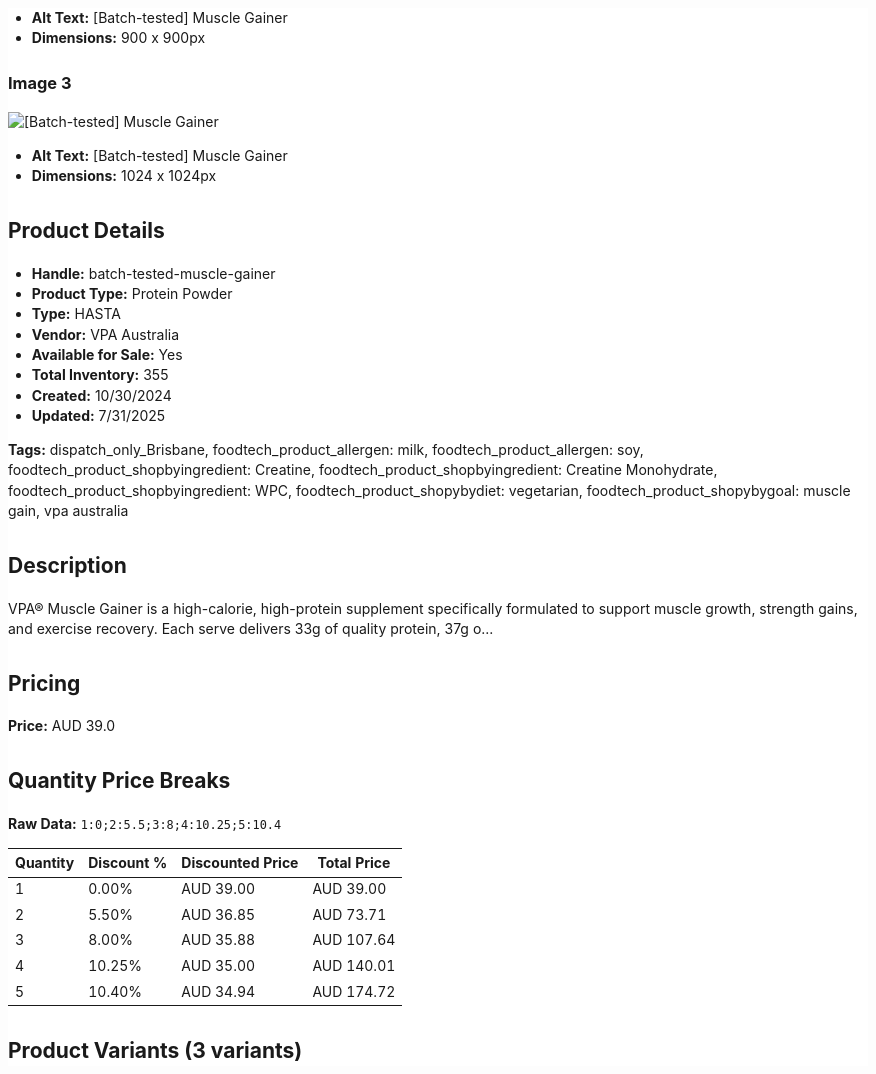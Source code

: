 - **Alt Text:** [Batch-tested] Muscle Gainer
- **Dimensions:** 900 x 900px

### Image 3
![[Batch-tested] Muscle Gainer](https://cdn.shopify.com/s/files/1/0268/9279/5959/files/HASTA-Muscle-Gainer-VPA-Australia-3.webp?v=1747276598)

- **Alt Text:** [Batch-tested] Muscle Gainer
- **Dimensions:** 1024 x 1024px

## Product Details

- **Handle:** batch-tested-muscle-gainer
- **Product Type:** Protein Powder
- **Type:** HASTA
- **Vendor:** VPA Australia
- **Available for Sale:** Yes
- **Total Inventory:** 355
- **Created:** 10/30/2024
- **Updated:** 7/31/2025

**Tags:** dispatch_only_Brisbane, foodtech_product_allergen: milk, foodtech_product_allergen: soy, foodtech_product_shopbyingredient: Creatine, foodtech_product_shopbyingredient: Creatine Monohydrate, foodtech_product_shopbyingredient: WPC, foodtech_product_shopybydiet: vegetarian, foodtech_product_shopybygoal: muscle gain, vpa australia

## Description

VPA® Muscle Gainer is a high-calorie, high-protein supplement specifically formulated to support muscle growth, strength gains, and exercise recovery. Each serve delivers 33g of quality protein, 37g o...

## Pricing

**Price:** AUD 39.0

## Quantity Price Breaks

**Raw Data:** `1:0;2:5.5;3:8;4:10.25;5:10.4`

| Quantity | Discount % | Discounted Price | Total Price |
|----------|------------|------------------|-------------|
| 1 | 0.00% | AUD 39.00 | AUD 39.00 |
| 2 | 5.50% | AUD 36.85 | AUD 73.71 |
| 3 | 8.00% | AUD 35.88 | AUD 107.64 |
| 4 | 10.25% | AUD 35.00 | AUD 140.01 |
| 5 | 10.40% | AUD 34.94 | AUD 174.72 |

## Product Variants (3 variants)
